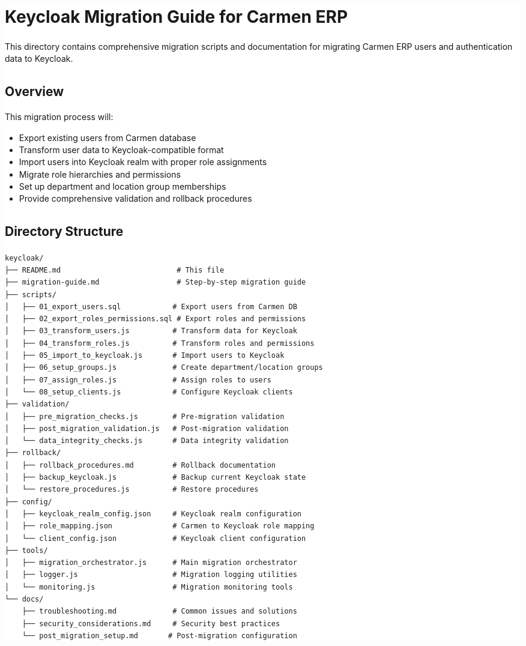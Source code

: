 # Keycloak Migration Guide for Carmen ERP

This directory contains comprehensive migration scripts and documentation for migrating Carmen ERP users and authentication data to Keycloak.

## Overview

This migration process will:
- Export existing users from Carmen database
- Transform user data to Keycloak-compatible format
- Import users into Keycloak realm with proper role assignments
- Migrate role hierarchies and permissions
- Set up department and location group memberships
- Provide comprehensive validation and rollback procedures

## Directory Structure

```
keycloak/
├── README.md                           # This file
├── migration-guide.md                  # Step-by-step migration guide
├── scripts/
│   ├── 01_export_users.sql            # Export users from Carmen DB
│   ├── 02_export_roles_permissions.sql # Export roles and permissions
│   ├── 03_transform_users.js          # Transform data for Keycloak
│   ├── 04_transform_roles.js          # Transform roles and permissions
│   ├── 05_import_to_keycloak.js       # Import users to Keycloak
│   ├── 06_setup_groups.js             # Create department/location groups
│   ├── 07_assign_roles.js             # Assign roles to users
│   └── 08_setup_clients.js            # Configure Keycloak clients
├── validation/
│   ├── pre_migration_checks.js        # Pre-migration validation
│   ├── post_migration_validation.js   # Post-migration validation
│   └── data_integrity_checks.js       # Data integrity validation
├── rollback/
│   ├── rollback_procedures.md         # Rollback documentation
│   ├── backup_keycloak.js             # Backup current Keycloak state
│   └── restore_procedures.js          # Restore procedures
├── config/
│   ├── keycloak_realm_config.json     # Keycloak realm configuration
│   ├── role_mapping.json              # Carmen to Keycloak role mapping
│   └── client_config.json             # Keycloak client configuration
├── tools/
│   ├── migration_orchestrator.js      # Main migration orchestrator
│   ├── logger.js                      # Migration logging utilities
│   └── monitoring.js                  # Migration monitoring tools
└── docs/
    ├── troubleshooting.md             # Common issues and solutions
    ├── security_considerations.md     # Security best practices
    └── post_migration_setup.md       # Post-migration configuration
```
